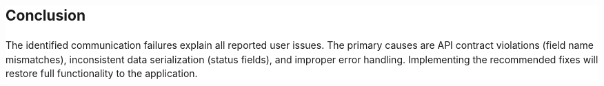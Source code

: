 ## Conclusion

The identified communication failures explain all reported user issues. The primary causes are API contract violations (field name mismatches), inconsistent data serialization (status fields), and improper error handling. Implementing the recommended fixes will restore full functionality to the application.